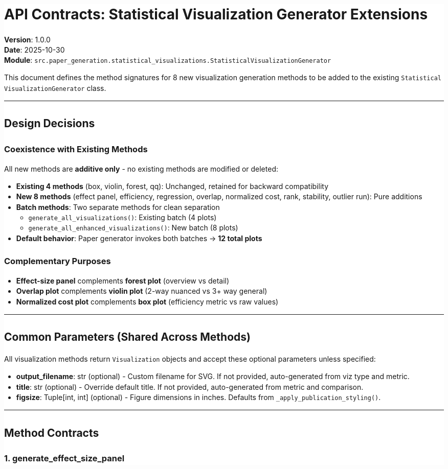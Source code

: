 # API Contracts: Statistical Visualization Generator Extensions

**Version**: 1.0.0  
**Date**: 2025-10-30  
**Module**: `src.paper_generation.statistical_visualizations.StatisticalVisualizationGenerator`

This document defines the method signatures for 8 new visualization generation methods to be added to the existing `StatisticalVisualizationGenerator` class.

---

## Design Decisions

### Coexistence with Existing Methods

All new methods are **additive only** - no existing methods are modified or deleted:

- **Existing 4 methods** (box, violin, forest, qq): Unchanged, retained for backward compatibility
- **New 8 methods** (effect panel, efficiency, regression, overlap, normalized cost, rank, stability, outlier run): Pure additions
- **Batch methods**: Two separate methods for clean separation
  - `generate_all_visualizations()`: Existing batch (4 plots)
  - `generate_all_enhanced_visualizations()`: New batch (8 plots)
- **Default behavior**: Paper generator invokes both batches → **12 total plots**

### Complementary Purposes

- **Effect-size panel** complements **forest plot** (overview vs detail)
- **Overlap plot** complements **violin plot** (2-way nuanced vs 3+ way general)
- **Normalized cost plot** complements **box plot** (efficiency metric vs raw values)

---

## Common Parameters (Shared Across Methods)

All visualization methods return `Visualization` objects and accept these optional parameters unless specified:

- **output_filename**: str (optional) - Custom filename for SVG. If not provided, auto-generated from viz type and metric.
- **title**: str (optional) - Override default title. If not provided, auto-generated from metric and comparison.
- **figsize**: Tuple[int, int] (optional) - Figure dimensions in inches. Defaults from `_apply_publication_styling()`.

---

## Method Contracts

### 1. generate_effect_size_panel
